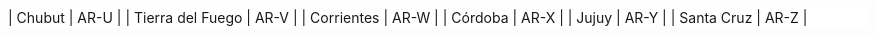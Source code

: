 | Chubut | AR-U |
| Tierra del Fuego | AR-V |
| Corrientes | AR-W |
| Córdoba | AR-X |
| Jujuy | AR-Y |
| Santa Cruz | AR-Z |